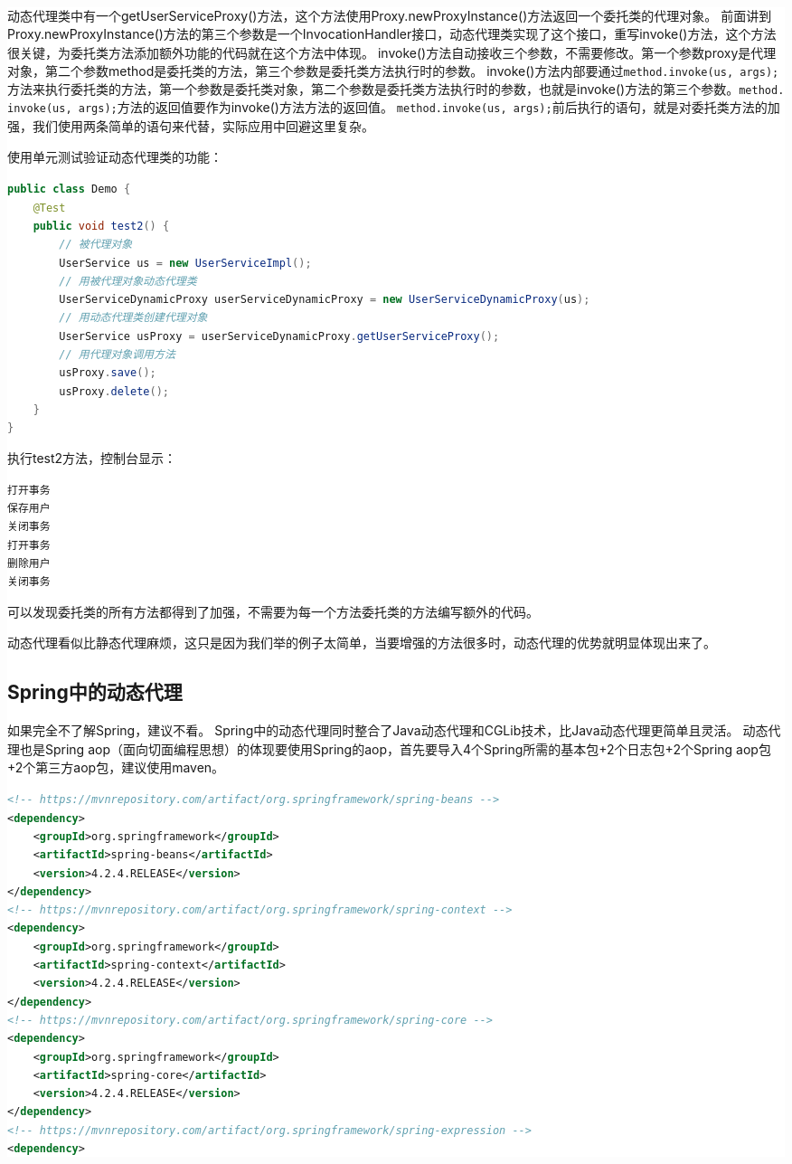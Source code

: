 动态代理类中有一个getUserServiceProxy()方法，这个方法使用Proxy.newProxyInstance()方法返回一个委托类的代理对象。
前面讲到Proxy.newProxyInstance()方法的第三个参数是一个InvocationHandler接口，动态代理类实现了这个接口，重写invoke()方法，这个方法很关键，为委托类方法添加额外功能的代码就在这个方法中体现。
invoke()方法自动接收三个参数，不需要修改。第一个参数proxy是代理对象，第二个参数method是委托类的方法，第三个参数是委托类方法执行时的参数。
invoke()方法内部要通过`method.invoke(us, args);`方法来执行委托类的方法，第一个参数是委托类对象，第二个参数是委托类方法执行时的参数，也就是invoke()方法的第三个参数。`method.invoke(us, args);`方法的返回值要作为invoke()方法方法的返回值。
`method.invoke(us, args);`前后执行的语句，就是对委托类方法的加强，我们使用两条简单的语句来代替，实际应用中回避这里复杂。

使用单元测试验证动态代理类的功能：
```java
public class Demo {
	@Test
	public void test2() {
		// 被代理对象
		UserService us = new UserServiceImpl();
		// 用被代理对象动态代理类
		UserServiceDynamicProxy userServiceDynamicProxy = new UserServiceDynamicProxy(us);
		// 用动态代理类创建代理对象
		UserService usProxy = userServiceDynamicProxy.getUserServiceProxy();
		// 用代理对象调用方法
		usProxy.save();
		usProxy.delete();
	}
}
```
执行test2方法，控制台显示：
```
打开事务
保存用户
关闭事务
打开事务
删除用户
关闭事务
```
可以发现委托类的所有方法都得到了加强，不需要为每一个方法委托类的方法编写额外的代码。

动态代理看似比静态代理麻烦，这只是因为我们举的例子太简单，当要增强的方法很多时，动态代理的优势就明显体现出来了。

## Spring中的动态代理
如果完全不了解Spring，建议不看。
Spring中的动态代理同时整合了Java动态代理和CGLib技术，比Java动态代理更简单且灵活。
动态代理也是Spring aop（面向切面编程思想）的体现要使用Spring的aop，首先要导入4个Spring所需的基本包+2个日志包+2个Spring aop包+2个第三方aop包，建议使用maven。


```xml
<!-- https://mvnrepository.com/artifact/org.springframework/spring-beans -->
<dependency>
	<groupId>org.springframework</groupId>
	<artifactId>spring-beans</artifactId>
	<version>4.2.4.RELEASE</version>
</dependency>
<!-- https://mvnrepository.com/artifact/org.springframework/spring-context -->
<dependency>
	<groupId>org.springframework</groupId>
	<artifactId>spring-context</artifactId>
	<version>4.2.4.RELEASE</version>
</dependency>
<!-- https://mvnrepository.com/artifact/org.springframework/spring-core -->
<dependency>
	<groupId>org.springframework</groupId>
	<artifactId>spring-core</artifactId>
	<version>4.2.4.RELEASE</version>
</dependency>
<!-- https://mvnrepository.com/artifact/org.springframework/spring-expression -->
<dependency>
```